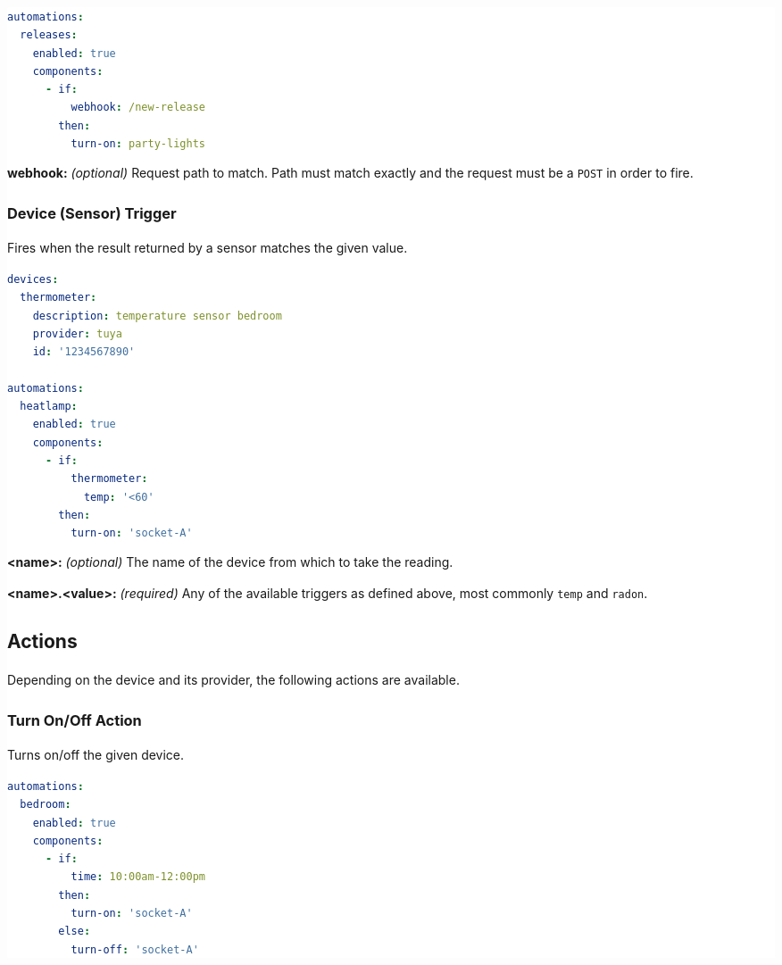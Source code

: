 ```yaml
automations:
  releases:
    enabled: true
    components:
      - if:
          webhook: /new-release
        then:
          turn-on: party-lights
```

**webhook:** _(optional)_ Request path to match. Path must match exactly and the request must be a `POST` in order to fire.

### Device (Sensor) Trigger

Fires when the result returned by a sensor matches the given value.

```yaml
devices:
  thermometer:
    description: temperature sensor bedroom
    provider: tuya
    id: '1234567890'

automations:
  heatlamp:
    enabled: true
    components:
      - if:
          thermometer:
            temp: '<60'
        then:
          turn-on: 'socket-A'
```

**\<name\>:** _(optional)_ The name of the device from which to take the reading.

**\<name\>.\<value\>:** _(required)_ Any of the available triggers as defined above, most commonly `temp` and `radon`.

## Actions

Depending on the device and its provider, the following actions are available.

### Turn On/Off Action

Turns on/off the given device.

```yaml
automations:
  bedroom:
    enabled: true
    components:
      - if:
          time: 10:00am-12:00pm
        then:
          turn-on: 'socket-A'
        else:
          turn-off: 'socket-A'
```
